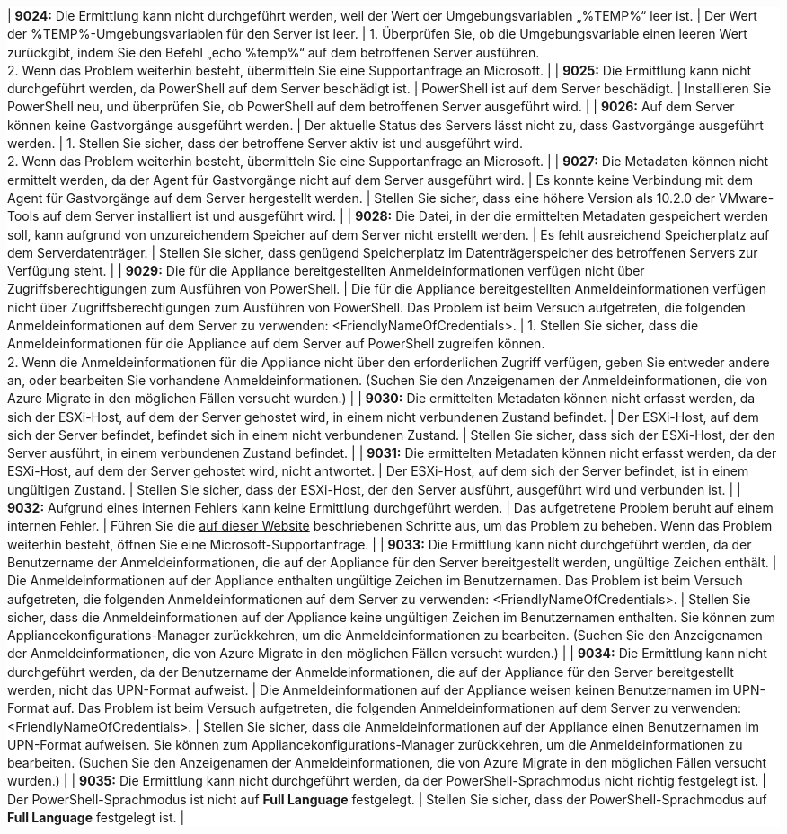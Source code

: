 | **9024:** Die Ermittlung kann nicht durchgeführt werden, weil der Wert der Umgebungsvariablen „%TEMP%“ leer ist. | Der Wert der %TEMP%-Umgebungsvariablen für den Server ist leer. | 1. Überprüfen Sie, ob die Umgebungsvariable einen leeren Wert zurückgibt, indem Sie den Befehl „echo %temp%“ auf dem betroffenen Server ausführen. <br/>2. Wenn das Problem weiterhin besteht, übermitteln Sie eine Supportanfrage an Microsoft. |
| **9025:** Die Ermittlung kann nicht durchgeführt werden, da PowerShell auf dem Server beschädigt ist. | PowerShell ist auf dem Server beschädigt. | Installieren Sie PowerShell neu, und überprüfen Sie, ob PowerShell auf dem betroffenen Server ausgeführt wird. |
| **9026:** Auf dem Server können keine Gastvorgänge ausgeführt werden. | Der aktuelle Status des Servers lässt nicht zu, dass Gastvorgänge ausgeführt werden. | 1. Stellen Sie sicher, dass der betroffene Server aktiv ist und ausgeführt wird.<br/>2. Wenn das Problem weiterhin besteht, übermitteln Sie eine Supportanfrage an Microsoft. |
| **9027:** Die Metadaten können nicht ermittelt werden, da der Agent für Gastvorgänge nicht auf dem Server ausgeführt wird. | Es konnte keine Verbindung mit dem Agent für Gastvorgänge auf dem Server hergestellt werden. | Stellen Sie sicher, dass eine höhere Version als 10.2.0 der VMware-Tools auf dem Server installiert ist und ausgeführt wird. |
| **9028:** Die Datei, in der die ermittelten Metadaten gespeichert werden soll, kann aufgrund von unzureichendem Speicher auf dem Server nicht erstellt werden. | Es fehlt ausreichend Speicherplatz auf dem Serverdatenträger. | Stellen Sie sicher, dass genügend Speicherplatz im Datenträgerspeicher des betroffenen Servers zur Verfügung steht. |
| **9029:** Die für die Appliance bereitgestellten Anmeldeinformationen verfügen nicht über Zugriffsberechtigungen zum Ausführen von PowerShell. | Die für die Appliance bereitgestellten Anmeldeinformationen verfügen nicht über Zugriffsberechtigungen zum Ausführen von PowerShell. Das Problem ist beim Versuch aufgetreten, die folgenden Anmeldeinformationen auf dem Server zu verwenden: \<FriendlyNameOfCredentials>. | 1. Stellen Sie sicher, dass die Anmeldeinformationen für die Appliance auf dem Server auf PowerShell zugreifen können.<br/>2. Wenn die Anmeldeinformationen für die Appliance nicht über den erforderlichen Zugriff verfügen, geben Sie entweder andere an, oder bearbeiten Sie vorhandene Anmeldeinformationen. (Suchen Sie den Anzeigenamen der Anmeldeinformationen, die von Azure Migrate in den möglichen Fällen versucht wurden.) |
| **9030:** Die ermittelten Metadaten können nicht erfasst werden, da sich der ESXi-Host, auf dem der Server gehostet wird, in einem nicht verbundenen Zustand befindet. | Der ESXi-Host, auf dem sich der Server befindet, befindet sich in einem nicht verbundenen Zustand. | Stellen Sie sicher, dass sich der ESXi-Host, der den Server ausführt, in einem verbundenen Zustand befindet. |
| **9031:** Die ermittelten Metadaten können nicht erfasst werden, da der ESXi-Host, auf dem der Server gehostet wird, nicht antwortet. | Der ESXi-Host, auf dem sich der Server befindet, ist in einem ungültigen Zustand. | Stellen Sie sicher, dass der ESXi-Host, der den Server ausführt, ausgeführt wird und verbunden ist. |
| **9032:** Aufgrund eines internen Fehlers kann keine Ermittlung durchgeführt werden. | Das aufgetretene Problem beruht auf einem internen Fehler. | Führen Sie die [auf dieser Website](troubleshoot-dependencies.md#error-9032-invalidrequest) beschriebenen Schritte aus, um das Problem zu beheben. Wenn das Problem weiterhin besteht, öffnen Sie eine Microsoft-Supportanfrage. |
| **9033:** Die Ermittlung kann nicht durchgeführt werden, da der Benutzername der Anmeldeinformationen, die auf der Appliance für den Server bereitgestellt werden, ungültige Zeichen enthält. | Die Anmeldeinformationen auf der Appliance enthalten ungültige Zeichen im Benutzernamen. Das Problem ist beim Versuch aufgetreten, die folgenden Anmeldeinformationen auf dem Server zu verwenden: \<FriendlyNameOfCredentials>. | Stellen Sie sicher, dass die Anmeldeinformationen auf der Appliance keine ungültigen Zeichen im Benutzernamen enthalten. Sie können zum Appliancekonfigurations-Manager zurückkehren, um die Anmeldeinformationen zu bearbeiten. (Suchen Sie den Anzeigenamen der Anmeldeinformationen, die von Azure Migrate in den möglichen Fällen versucht wurden.) |
| **9034:** Die Ermittlung kann nicht durchgeführt werden, da der Benutzername der Anmeldeinformationen, die auf der Appliance für den Server bereitgestellt werden, nicht das UPN-Format aufweist. | Die Anmeldeinformationen auf der Appliance weisen keinen Benutzernamen im UPN-Format auf. Das Problem ist beim Versuch aufgetreten, die folgenden Anmeldeinformationen auf dem Server zu verwenden: \<FriendlyNameOfCredentials>. | Stellen Sie sicher, dass die Anmeldeinformationen auf der Appliance einen Benutzernamen im UPN-Format aufweisen. Sie können zum Appliancekonfigurations-Manager zurückkehren, um die Anmeldeinformationen zu bearbeiten. (Suchen Sie den Anzeigenamen der Anmeldeinformationen, die von Azure Migrate in den möglichen Fällen versucht wurden.) |
| **9035:** Die Ermittlung kann nicht durchgeführt werden, da der PowerShell-Sprachmodus nicht richtig festgelegt ist. | Der PowerShell-Sprachmodus ist nicht auf **Full Language** festgelegt. | Stellen Sie sicher, dass der PowerShell-Sprachmodus auf **Full Language** festgelegt ist. |